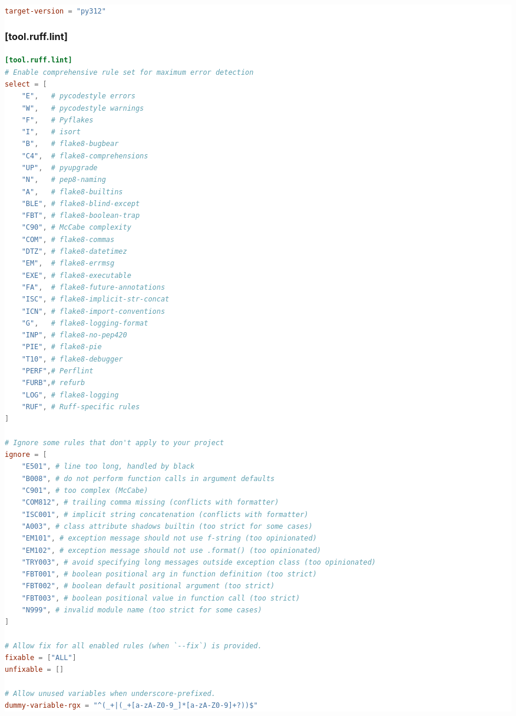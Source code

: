 ```toml
target-version = "py312"
```

### [tool.ruff.lint]

```toml
[tool.ruff.lint]
# Enable comprehensive rule set for maximum error detection
select = [
    "E",   # pycodestyle errors
    "W",   # pycodestyle warnings
    "F",   # Pyflakes
    "I",   # isort
    "B",   # flake8-bugbear
    "C4",  # flake8-comprehensions
    "UP",  # pyupgrade
    "N",   # pep8-naming
    "A",   # flake8-builtins
    "BLE", # flake8-blind-except
    "FBT", # flake8-boolean-trap
    "C90", # McCabe complexity
    "COM", # flake8-commas
    "DTZ", # flake8-datetimez
    "EM",  # flake8-errmsg
    "EXE", # flake8-executable
    "FA",  # flake8-future-annotations
    "ISC", # flake8-implicit-str-concat
    "ICN", # flake8-import-conventions
    "G",   # flake8-logging-format
    "INP", # flake8-no-pep420
    "PIE", # flake8-pie
    "T10", # flake8-debugger
    "PERF",# Perflint
    "FURB",# refurb
    "LOG", # flake8-logging
    "RUF", # Ruff-specific rules
]

# Ignore some rules that don't apply to your project
ignore = [
    "E501", # line too long, handled by black
    "B008", # do not perform function calls in argument defaults
    "C901", # too complex (McCabe)
    "COM812", # trailing comma missing (conflicts with formatter)
    "ISC001", # implicit string concatenation (conflicts with formatter)
    "A003", # class attribute shadows builtin (too strict for some cases)
    "EM101", # exception message should not use f-string (too opinionated)
    "EM102", # exception message should not use .format() (too opinionated)
    "TRY003", # avoid specifying long messages outside exception class (too opinionated)
    "FBT001", # boolean positional arg in function definition (too strict)
    "FBT002", # boolean default positional argument (too strict)
    "FBT003", # boolean positional value in function call (too strict)
    "N999", # invalid module name (too strict for some cases)
]

# Allow fix for all enabled rules (when `--fix`) is provided.
fixable = ["ALL"]
unfixable = []

# Allow unused variables when underscore-prefixed.
dummy-variable-rgx = "^(_+|(_+[a-zA-Z0-9_]*[a-zA-Z0-9]+?))$"
```
